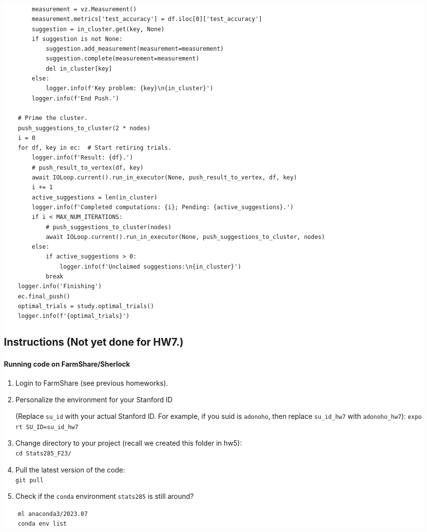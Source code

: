 ```
        measurement = vz.Measurement()
        measurement.metrics['test_accuracy'] = df.iloc[0]['test_accuracy']
        suggestion = in_cluster.get(key, None)
        if suggestion is not None:
            suggestion.add_measurement(measurement=measurement)
            suggestion.complete(measurement=measurement)
            del in_cluster[key]
        else:
            logger.info(f'Key problem: {key}\n{in_cluster}')
        logger.info(f'End Push.')

    # Prime the cluster.
    push_suggestions_to_cluster(2 * nodes)
    i = 0
    for df, key in ec:  # Start retiring trials.
        logger.info(f'Result: {df}.')
        # push_result_to_vertex(df, key)
        await IOLoop.current().run_in_executor(None, push_result_to_vertex, df, key)
        i += 1
        active_suggestions = len(in_cluster)
        logger.info(f'Completed computations: {i}; Pending: {active_suggestions}.')
        if i < MAX_NUM_ITERATIONS:
            # push_suggestions_to_cluster(nodes)
            await IOLoop.current().run_in_executor(None, push_suggestions_to_cluster, nodes)
        else:
            if active_suggestions > 0:
                logger.info(f'Unclaimed suggestions:\n{in_cluster}')
            break
    logger.info('Finishing')
    ec.final_push()
    optimal_trials = study.optimal_trials()
    logger.info(f'{optimal_trials}')
```

## Instructions (Not yet done for HW7.)

#### Running code on FarmShare/Sherlock

1. Login to FarmShare (see previous homeworks).

2. Personalize the environment for your Stanford ID 
	
	(Replace `su_id` with your actual Stanford ID. For example, if you suid is `adonoho`, 
     then replace `su_id_hw7` with `adonoho_hw7`): 
	`export SU_ID=su_id_hw7`

2. Change directory to your project (recall we created this folder in hw5):  
	`cd Stats285_F23/`

1. Pull the latest version of the code:  
	`git pull`

5. Check if the `conda` environment `stats285` is still around?  
```
	ml anaconda3/2023.07
	conda env list
```
